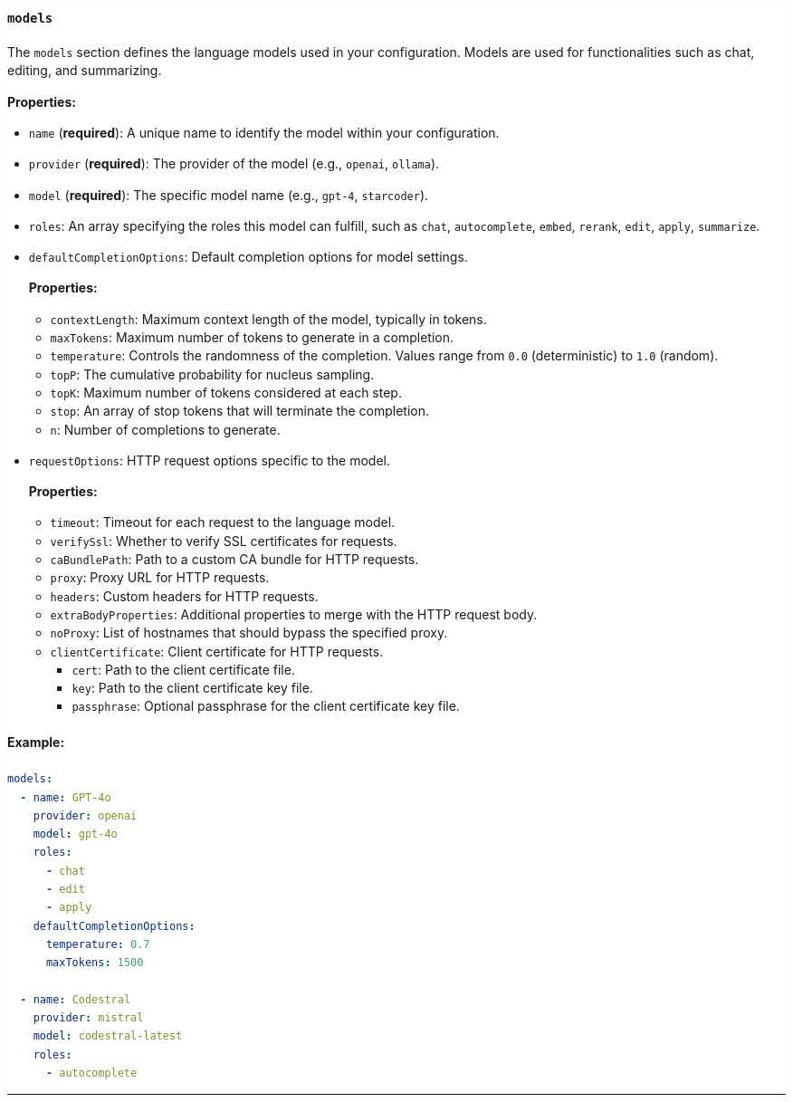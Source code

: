 ### `models`

The `models` section defines the language models used in your configuration. Models are used for functionalities such as chat, editing, and summarizing.

**Properties:**

- `name` (**required**): A unique name to identify the model within your configuration.
- `provider` (**required**): The provider of the model (e.g., `openai`, `ollama`).
- `model` (**required**): The specific model name (e.g., `gpt-4`, `starcoder`).
- `roles`: An array specifying the roles this model can fulfill, such as `chat`, `autocomplete`, `embed`, `rerank`, `edit`, `apply`, `summarize`.
- `defaultCompletionOptions`: Default completion options for model settings.

  **Properties:**

  - `contextLength`: Maximum context length of the model, typically in tokens.
  - `maxTokens`: Maximum number of tokens to generate in a completion.
  - `temperature`: Controls the randomness of the completion. Values range from `0.0` (deterministic) to `1.0` (random).
  - `topP`: The cumulative probability for nucleus sampling.
  - `topK`: Maximum number of tokens considered at each step.
  - `stop`: An array of stop tokens that will terminate the completion.
  - `n`: Number of completions to generate.

- `requestOptions`: HTTP request options specific to the model.

  **Properties:**

  - `timeout`: Timeout for each request to the language model.
  - `verifySsl`: Whether to verify SSL certificates for requests.
  - `caBundlePath`: Path to a custom CA bundle for HTTP requests.
  - `proxy`: Proxy URL for HTTP requests.
  - `headers`: Custom headers for HTTP requests.
  - `extraBodyProperties`: Additional properties to merge with the HTTP request body.
  - `noProxy`: List of hostnames that should bypass the specified proxy.
  - `clientCertificate`: Client certificate for HTTP requests.
    - `cert`: Path to the client certificate file.
    - `key`: Path to the client certificate key file.
    - `passphrase`: Optional passphrase for the client certificate key file.

#### Example:

```yaml title="config.yaml"
models:
  - name: GPT-4o
    provider: openai
    model: gpt-4o
    roles:
      - chat
      - edit
      - apply
    defaultCompletionOptions:
      temperature: 0.7
      maxTokens: 1500

  - name: Codestral
    provider: mistral
    model: codestral-latest
    roles:
      - autocomplete
```

---